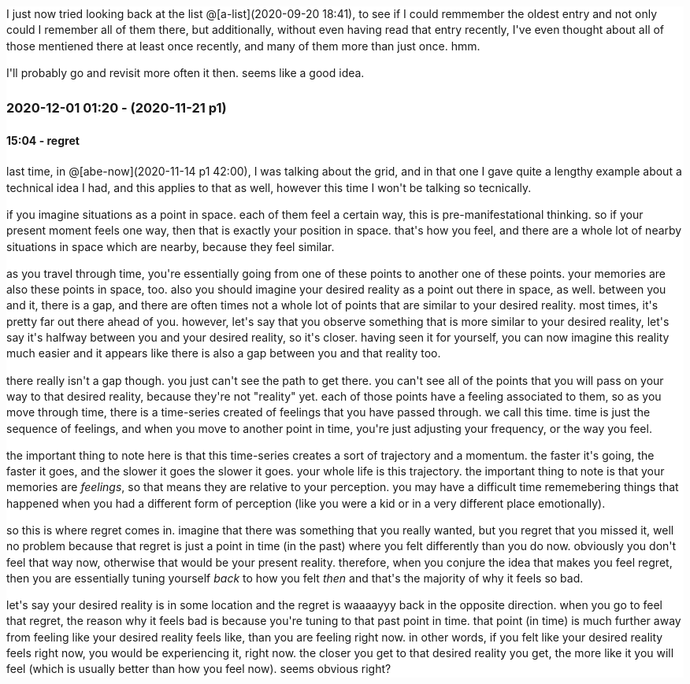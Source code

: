 I just now tried looking back at the list @[a-list](2020-09-20 18:41), to see if I could remmember the oldest entry and not only could I remember all of them there, but additionally, without even having read that entry recently, I've even thought about all of those mentiened there at least once recently, and many of them more than just once. hmm.

I'll probably go and revisit more often it then. seems like a good idea.

### 2020-12-01 01:20 - (2020-11-21 p1)

#### 15:04 - regret

last time, in @[abe-now](2020-11-14 p1 42:00), I was talking about the grid, and in that one I gave quite a lengthy example about a technical idea I had, and this applies to that as well, however this time I won't be talking so tecnically.

if you imagine situations as a point in space. each of them feel a certain way, this is pre-manifestational thinking. so if your present moment feels one way, then that is exactly your position in space. that's how you feel, and there are a whole lot of nearby situations in space which are nearby, because they feel similar.

as you travel through time, you're essentially going from one of these points to another one of these points. your memories are also these points in space, too. also you should imagine your desired reality as a point out there in space, as well. between you and it, there is a gap, and there are often times not a whole lot of points that are similar to your desired reality. most times, it's pretty far out there ahead of you. however, let's say that you observe something that is more similar to your desired reality, let's say it's halfway between you and your desired reality, so it's closer. having seen it for yourself, you can now imagine this reality much easier and it appears like there is also a gap between you and that reality too.

there really isn't a gap though. you just can't see the path to get there. you can't see all of the points that you will pass on your way to that desired reality, because they're not "reality" yet. each of those points have a feeling associated to them, so as you move through time, there is a time-series created of feelings that you have passed through. we call this time. time is just the sequence of feelings, and when you move to another point in time, you're just adjusting your frequency, or the way you feel.

the important thing to note here is that this time-series creates a sort of trajectory and a momentum. the faster it's going, the faster it goes, and the slower it goes the slower it goes. your whole life is this trajectory. the important thing to note is that your memories are *feelings*, so that means they are relative to your perception. you may have a difficult time rememebering things that happened when you had a different form of perception (like you were a kid or in a very different place emotionally).

so this is where regret comes in. imagine that there was something that you really wanted, but you regret that you missed it, well no problem because that regret is just a point in time (in the past) where you felt differently than you do now. obviously you don't feel that way now, otherwise that would be your present reality. therefore, when you conjure the idea that makes you feel regret, then you are essentially tuning yourself *back* to how you felt *then* and that's the majority of why it feels so bad.

let's say your desired reality is in some location and the regret is waaaayyy back in the opposite direction. when you go to feel that regret, the reason why it feels bad is because you're tuning to that past point in time. that point (in time) is much further away from feeling like your desired reality feels like, than you are feeling right now. in other words, if you felt like your desired reality feels right now, you would be experiencing it, right now. the closer you get to that desired reality you get, the more like it you will feel (which is usually better than how you feel now). seems obvious right?
